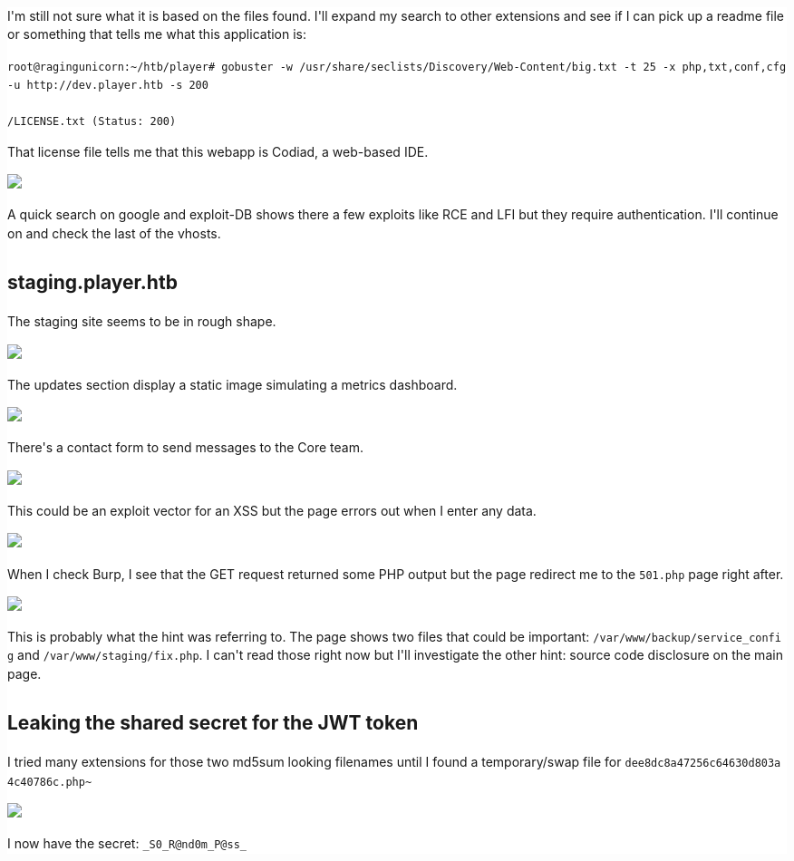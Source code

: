 ```
```

I'm still not sure what it is based on the files found. I'll expand my search to other extensions and see if I can pick up a readme file or something that tells me what this application is:

```
root@ragingunicorn:~/htb/player# gobuster -w /usr/share/seclists/Discovery/Web-Content/big.txt -t 25 -x php,txt,conf,cfg -u http://dev.player.htb -s 200

/LICENSE.txt (Status: 200)
```

That license file tells me that this webapp is Codiad, a web-based IDE.

![](/assets/images/htb-writeup-player/codiad_license.png)

A quick search on google and exploit-DB shows there a few exploits like RCE and LFI but they require authentication. I'll continue on and check the last of the vhosts.

## staging.player.htb

The staging site seems to be in rough shape.

![](/assets/images/htb-writeup-player/staging_home.png)

The updates section display a static image simulating a metrics dashboard.

![](/assets/images/htb-writeup-player/staging_updates.png)

There's a contact form to send messages to the Core team.

![](/assets/images/htb-writeup-player/staging_contact.png)

This could be an exploit vector for an XSS but the page errors out when I enter any data.

![](/assets/images/htb-writeup-player/staging_501.png)

When I check Burp, I see that the GET request returned some PHP output but the page redirect me to the `501.php` page right after.

![](/assets/images/htb-writeup-player/staging_files.png)

This is probably what the hint was referring to. The page shows two files that could be important: `/var/www/backup/service_config` and `/var/www/staging/fix.php`. I can't read those right now but I'll investigate the other hint: source code disclosure on the main page.

## Leaking the shared secret for the JWT token

I tried many extensions for those two md5sum looking filenames until I found a temporary/swap file for `dee8dc8a47256c64630d803a4c40786c.php~`

![](/assets/images/htb-writeup-player/jwt_token_found.png)

I now have the secret: `_S0_R@nd0m_P@ss_`
